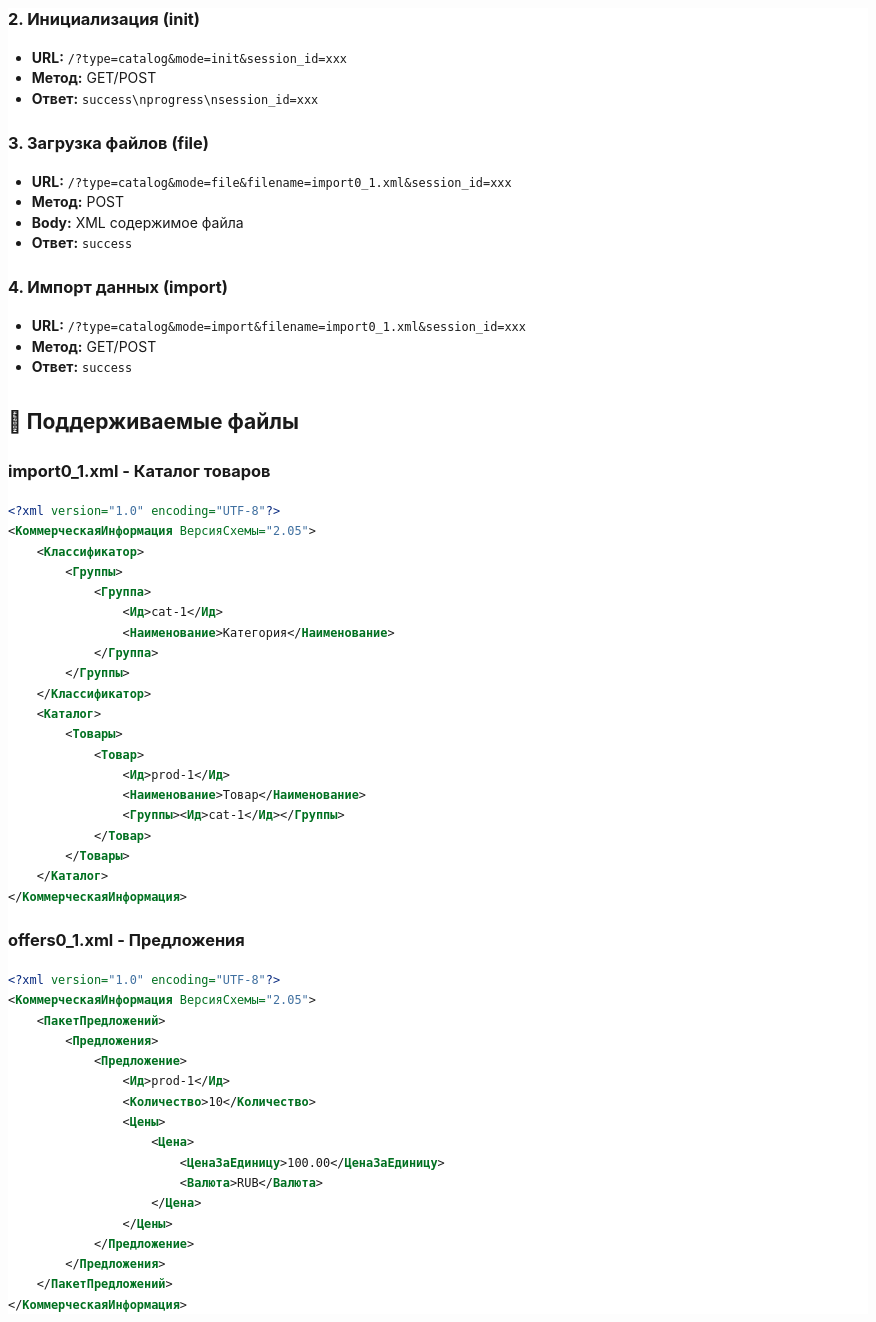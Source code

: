 ### 2. Инициализация (init)
- **URL:** `/?type=catalog&mode=init&session_id=xxx`
- **Метод:** GET/POST
- **Ответ:** `success\nprogress\nsession_id=xxx`

### 3. Загрузка файлов (file)
- **URL:** `/?type=catalog&mode=file&filename=import0_1.xml&session_id=xxx`
- **Метод:** POST
- **Body:** XML содержимое файла
- **Ответ:** `success`

### 4. Импорт данных (import)
- **URL:** `/?type=catalog&mode=import&filename=import0_1.xml&session_id=xxx`
- **Метод:** GET/POST
- **Ответ:** `success`

## 📄 Поддерживаемые файлы

### import0_1.xml - Каталог товаров
```xml
<?xml version="1.0" encoding="UTF-8"?>
<КоммерческаяИнформация ВерсияСхемы="2.05">
    <Классификатор>
        <Группы>
            <Группа>
                <Ид>cat-1</Ид>
                <Наименование>Категория</Наименование>
            </Группа>
        </Группы>
    </Классификатор>
    <Каталог>
        <Товары>
            <Товар>
                <Ид>prod-1</Ид>
                <Наименование>Товар</Наименование>
                <Группы><Ид>cat-1</Ид></Группы>
            </Товар>
        </Товары>
    </Каталог>
</КоммерческаяИнформация>
```

### offers0_1.xml - Предложения
```xml
<?xml version="1.0" encoding="UTF-8"?>
<КоммерческаяИнформация ВерсияСхемы="2.05">
    <ПакетПредложений>
        <Предложения>
            <Предложение>
                <Ид>prod-1</Ид>
                <Количество>10</Количество>
                <Цены>
                    <Цена>
                        <ЦенаЗаЕдиницу>100.00</ЦенаЗаЕдиницу>
                        <Валюта>RUB</Валюта>
                    </Цена>
                </Цены>
            </Предложение>
        </Предложения>
    </ПакетПредложений>
</КоммерческаяИнформация>
```